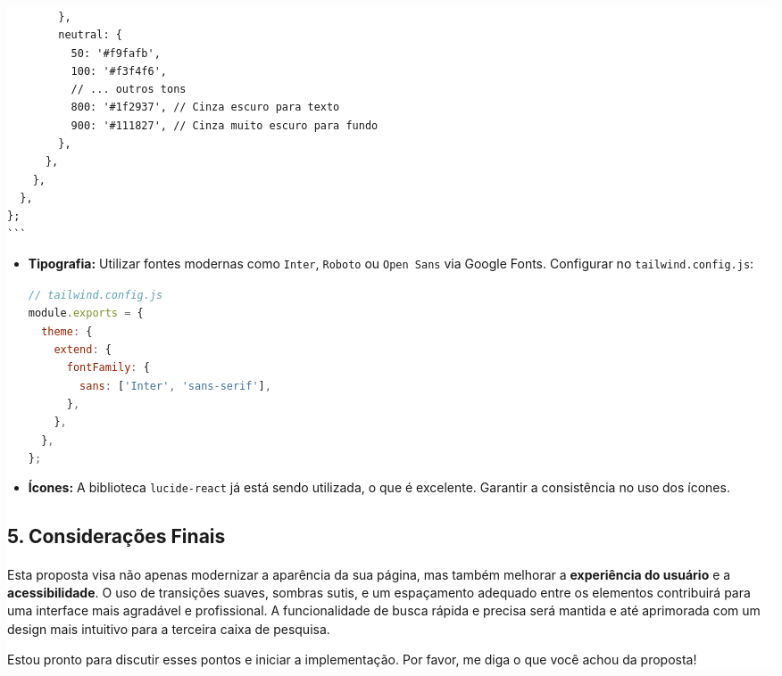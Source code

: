             },
            neutral: {
              50: '#f9fafb',
              100: '#f3f4f6',
              // ... outros tons
              800: '#1f2937', // Cinza escuro para texto
              900: '#111827', // Cinza muito escuro para fundo
            },
          },
        },
      },
    };
    ```
*   **Tipografia:** Utilizar fontes modernas como `Inter`, `Roboto` ou `Open Sans` via Google Fonts. Configurar no `tailwind.config.js`:
    ```javascript
    // tailwind.config.js
    module.exports = {
      theme: {
        extend: {
          fontFamily: {
            sans: ['Inter', 'sans-serif'],
          },
        },
      },
    };
    ```
*   **Ícones:** A biblioteca `lucide-react` já está sendo utilizada, o que é excelente. Garantir a consistência no uso dos ícones.

## 5. Considerações Finais

Esta proposta visa não apenas modernizar a aparência da sua página, mas também melhorar a **experiência do usuário** e a **acessibilidade**. O uso de transições suaves, sombras sutis, e um espaçamento adequado entre os elementos contribuirá para uma interface mais agradável e profissional. A funcionalidade de busca rápida e precisa será mantida e até aprimorada com um design mais intuitivo para a terceira caixa de pesquisa.

Estou pronto para discutir esses pontos e iniciar a implementação. Por favor, me diga o que você achou da proposta!
